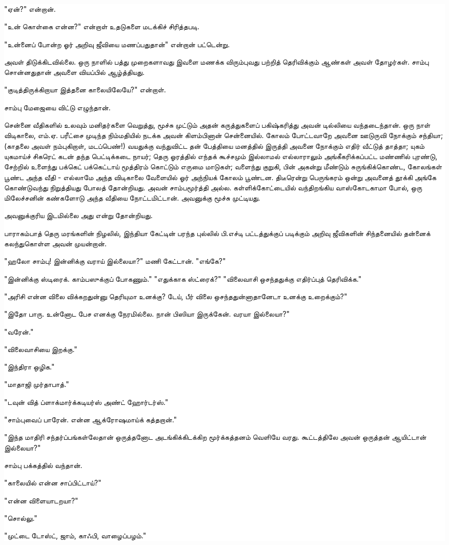 "ஏன்?" என்றான்.  

"உன் கொள்கை என்ன?" என்றாள் உதடுகளை மடக்கிச் சிரித்தபடி.  

"உன்னைப் போன்ற ஓர் அறிவு ஜீவியை மணப்பதுதான்" என்றான் பட்டென்று.  

அவள் திடுக்கிடவில்லை. ஒரு நாளில் பத்து முறைகளாவது இவளை மணக்க விரும்புவது பற்றித் தெரிவிக்கும் ஆண்கள் அவள் தோழர்கள். சாம்பு சொன்னதுதான் அவளை வியப்பில் ஆழ்த்தியது.  

"குடித்திருக்கிறாயா இத்தனை காலையிலேயே?" என்றாள்.  

சாம்பு மேஜையை விட்டு எழுந்தான்.  

சென்னை வீதிகளில் உலவும் மனிதர்களை வெறுத்து, மூச்சு முட்டும் அதன் கருத்துகளைப் பகிஷ்கரித்து அவன் டில்லியை வந்தடைந்தான். ஒரு நாள் விடிகாலை, எம்.ஏ. பரீட்சை முடிந்த நிம்மதியில் நடக்க அவன் கிளம்பினான் சென்னையில். கோலம் போட்டவாறே அவனை ஊடுருவி நோக்கும் சந்தியா; (காதலை அவள் நம்புகிறாள், மடப்பெண்!) வயதுக்கு வந்துவிட்ட தன் பேத்தியை மனத்தில் இருத்தி அவனை நோக்கும் எதிர் வீட்டுத் தாத்தா; யுகம் யுகமாய்ச் சிகரெட் கடன் தந்த பெட்டிக்கடை நாயர்; தெரு ஓரத்தில் எந்தக் கூச்சமும் இல்லாமல் எல்லாராலும் அங்கீகரிக்கப்பட்ட மண்ணில் புரண்டு, சேற்றில் உளைந்து பக்கெட் பக்கெட்டாய் மூத்திரம் கொட்டும் எருமை மாடுகள்; வளைந்து குறுகி, பின் அகன்று மீண்டும் சுருங்கிக்கொண்ட, கோலங்கள் பூண்ட அந்த வீதி - எல்லாமே அந்த விடிகாலை வேளையில் ஓர் அந்நியக் கோலம் பூண்டன. திடீரென்று பெருங்கரம் ஒன்று அவனைத் தூக்கி அங்கே கொண்டுவந்து நிறுத்தியது போலத் தோன்றியது. அவன் சாம்பமூர்த்தி அல்ல. கள்ளிக்கோட்டையில் வந்திறங்கிய வாஸ்கோடகாமா போல், ஒரு மிலேச்சனின் கண்களோடு அந்த வீதியை நோட்டமிட்டான். அவனுக்கு மூச்சு முட்டியது.  

அவனுக்குரிய இடமில்லை அது என்று தோன்றியது.  

பாராகம்பாத் தெரு மரங்களின் நிழலில், இந்தியா கேட்டின் பரந்த புல்லில் பி.எச்டி பட்டத்துக்குப் படிக்கும் அறிவு ஜீவிகளின் சிந்தனையில் தன்னைக் கலந்துகொள்ள அவன் முயன்றான்.  

"ஹலோ சாம்பு! இன்னிக்கு வராய் இல்லையா?" மணி கேட்டான். "எங்கே?"  

"இன்னிக்கு ஸ்டிரைக். காம்பஸுக்குப் போகணும்." "எதுக்காக ஸ்ட்ரைக்?" "விலைவாசி ஒசந்ததுக்கு எதிர்ப்புத் தெரிவிக்க."  

"அரிசி என்ன விலை விக்கறதுன்னு தெரியுமா உனக்கு? டேய், பீர் விலை ஒசந்ததுன்னாதானேடா உனக்கு உறைக்கும்?"  

"இதோ பாரு. உன்னோட பேச எனக்கு நேரமில்லை. நான் பிஸியா இருக்கேன். வரயா இல்லையா?"  

"வரேன்."  

"விலைவாசியை இறக்கு."  

"இந்திரா ஒழிக."  

"மாதாஜி முர்தாபாத்."  

"டவுன் வித் ப்ளாக்மார்க்கடியர்ஸ் அண்ட் ஹோர்டர்ஸ்."  

"சாம்புவைப் பாரேன். என்ன ஆக்ரோஷமாய்க் கத்தறான்."  

"இந்த மாதிரி சந்தர்ப்பங்கள்லேதான் ஒருத்தனோட அடங்கிக்கிடக்கிற மூர்க்கத்தனம் வெளியே வரது. கூட்டத்திலே அவன் ஒருத்தன் ஆயிட்டான் இல்லையா?"  

சாம்பு பக்கத்தில் வந்தான்.  

"காலையில் என்ன சாப்பிட்டாய்?"  

"என்ன விளையாடறயா?"  

"சொல்லு."  

"முட்டை டோஸ்ட், ஜாம், காஃபி, வாழைப்பழம்."  
